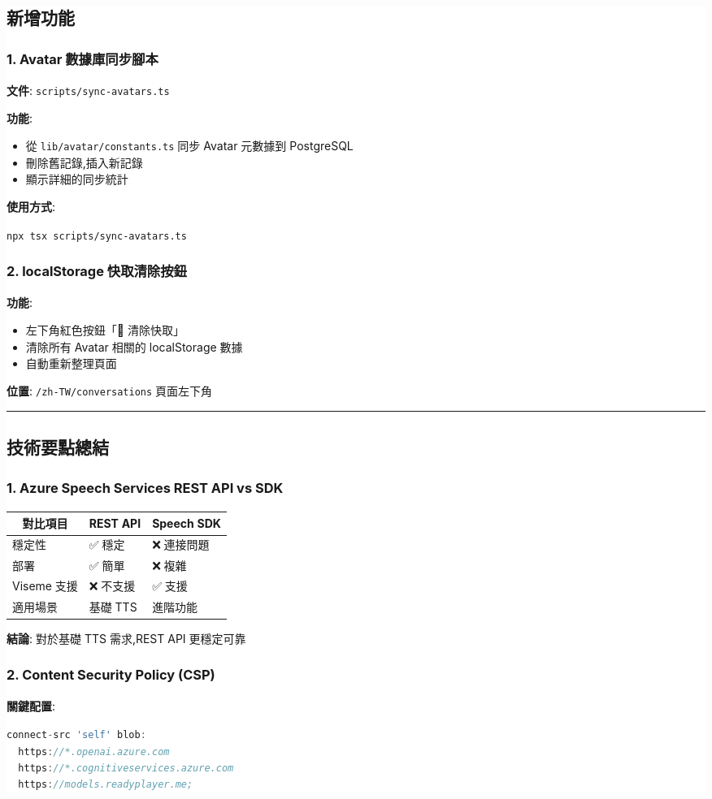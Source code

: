 
## 新增功能

### 1. Avatar 數據庫同步腳本

**文件**: `scripts/sync-avatars.ts`

**功能**:
- 從 `lib/avatar/constants.ts` 同步 Avatar 元數據到 PostgreSQL
- 刪除舊記錄,插入新記錄
- 顯示詳細的同步統計

**使用方式**:
```bash
npx tsx scripts/sync-avatars.ts
```

### 2. localStorage 快取清除按鈕

**功能**:
- 左下角紅色按鈕「🔄 清除快取」
- 清除所有 Avatar 相關的 localStorage 數據
- 自動重新整理頁面

**位置**: `/zh-TW/conversations` 頁面左下角

---

## 技術要點總結

### 1. Azure Speech Services REST API vs SDK

| 對比項目 | REST API | Speech SDK |
|---------|----------|------------|
| 穩定性 | ✅ 穩定 | ❌ 連接問題 |
| 部署 | ✅ 簡單 | ❌ 複雜 |
| Viseme 支援 | ❌ 不支援 | ✅ 支援 |
| 適用場景 | 基礎 TTS | 進階功能 |

**結論**: 對於基礎 TTS 需求,REST API 更穩定可靠

### 2. Content Security Policy (CSP)

**關鍵配置**:
```javascript
connect-src 'self' blob:
  https://*.openai.azure.com
  https://*.cognitiveservices.azure.com
  https://models.readyplayer.me;
```
